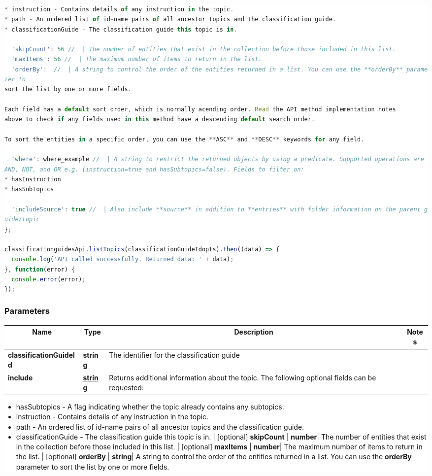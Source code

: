 ```javascript
* instruction - Contains details of any instruction in the topic.
* path - An ordered list of id-name pairs of all ancestor topics and the classification guide.
* classificationGuide - The classification guide this topic is in.

  'skipCount': 56 //  | The number of entities that exist in the collection before those included in this list.
  'maxItems': 56 //  | The maximum number of items to return in the list.
  'orderBy':  //  | A string to control the order of the entities returned in a list. You can use the **orderBy** parameter to
sort the list by one or more fields.

Each field has a default sort order, which is normally acending order. Read the API method implementation notes
above to check if any fields used in this method have a descending default search order.

To sort the entities in a specific order, you can use the **ASC** and **DESC** keywords for any field.

  'where': where_example //  | A string to restrict the returned objects by using a predicate. Supported operations are AND, NOT, and OR e.g. (instruction=true and hasSubtopics=false). Fields to filter on:
* hasInstruction
* hasSubtopics

  'includeSource': true //  | Also include **source** in addition to **entries** with folder information on the parent guide/topic
};

classificationguidesApi.listTopics(classificationGuideIdopts).then((data) => {
  console.log('API called successfully. Returned data: ' + data);
}, function(error) {
  console.error(error);
});

```

### Parameters

Name | Type | Description  | Notes
------------- | ------------- | ------------- | -------------
 **classificationGuideId** | **string**| The identifier for the classification guide | 
 **include** | [**string**](string.md)| Returns additional information about the topic. The following optional fields can be requested:
* hasSubtopics - A flag indicating whether the topic already contains any subtopics.
* instruction - Contains details of any instruction in the topic.
* path - An ordered list of id-name pairs of all ancestor topics and the classification guide.
* classificationGuide - The classification guide this topic is in.
 | [optional] 
 **skipCount** | **number**| The number of entities that exist in the collection before those included in this list. | [optional] 
 **maxItems** | **number**| The maximum number of items to return in the list. | [optional] 
 **orderBy** | [**string**](string.md)| A string to control the order of the entities returned in a list. You can use the **orderBy** parameter to
sort the list by one or more fields.

